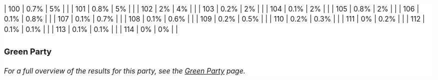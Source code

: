 | 100 | 0.7% | 5% |  |
| 101 | 0.8% | 5% |  |
| 102 | 2% | 4% |  |
| 103 | 0.2% | 2% |  |
| 104 | 0.1% | 2% |  |
| 105 | 0.8% | 2% |  |
| 106 | 0.1% | 0.8% |  |
| 107 | 0.1% | 0.7% |  |
| 108 | 0.1% | 0.6% |  |
| 109 | 0.2% | 0.5% |  |
| 110 | 0.2% | 0.3% |  |
| 111 | 0% | 0.2% |  |
| 112 | 0.1% | 0.1% |  |
| 113 | 0.1% | 0.1% |  |
| 114 | 0% | 0% |  |

### Green Party

*For a full overview of the results for this party, see the [Green Party](party-greenparty.html) page.*
